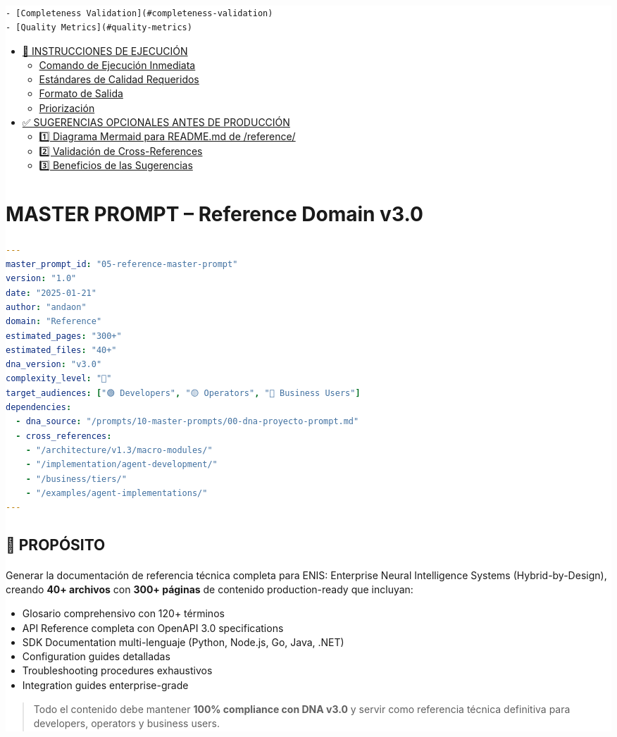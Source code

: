     - [Completeness Validation](#completeness-validation)
    - [Quality Metrics](#quality-metrics)
  - [🚀 INSTRUCCIONES DE EJECUCIÓN](#-instrucciones-de-ejecuci%C3%93n)
    - [Comando de Ejecución Inmediata](#comando-de-ejecuci%C3%B3n-inmediata)
    - [Estándares de Calidad Requeridos](#est%C3%A1ndares-de-calidad-requeridos)
    - [Formato de Salida](#formato-de-salida)
    - [Priorización](#priorizaci%C3%B3n)
  - [✅ SUGERENCIAS OPCIONALES ANTES DE PRODUCCIÓN](#-sugerencias-opcionales-antes-de-producci%C3%93n)
    - [1️⃣ Diagrama Mermaid para README.md de /reference/](#-diagrama-mermaid-para-readmemd-de-reference)
    - [2️⃣ Validación de Cross-References](#-validaci%C3%B3n-de-cross-references)
    - [3️⃣ Beneficios de las Sugerencias](#-beneficios-de-las-sugerencias)



# MASTER PROMPT – Reference Domain v3.0

```yaml
---
master_prompt_id: "05-reference-master-prompt"
version: "1.0"
date: "2025-01-21"
author: "andaon"
domain: "Reference"
estimated_pages: "300+"
estimated_files: "40+"
dna_version: "v3.0"
complexity_level: "🔴"
target_audiences: ["🟢 Developers", "🟡 Operators", "🔴 Business Users"]
dependencies:
  - dna_source: "/prompts/10-master-prompts/00-dna-proyecto-prompt.md"
  - cross_references: 
    - "/architecture/v1.3/macro-modules/"
    - "/implementation/agent-development/"
    - "/business/tiers/"
    - "/examples/agent-implementations/"
---
```

## 🎯 PROPÓSITO
Generar la documentación de referencia técnica completa para ENIS: Enterprise Neural Intelligence Systems (Hybrid-by-Design), creando **40+ archivos** con **300+ páginas** de contenido production-ready que incluyan:

- Glosario comprehensivo con 120+ términos
- API Reference completa con OpenAPI 3.0 specifications
- SDK Documentation multi-lenguaje (Python, Node.js, Go, Java, .NET)
- Configuration guides detalladas
- Troubleshooting procedures exhaustivos
- Integration guides enterprise-grade

> Todo el contenido debe mantener **100% compliance con DNA v3.0** y servir como referencia técnica definitiva para developers, operators y business users.
